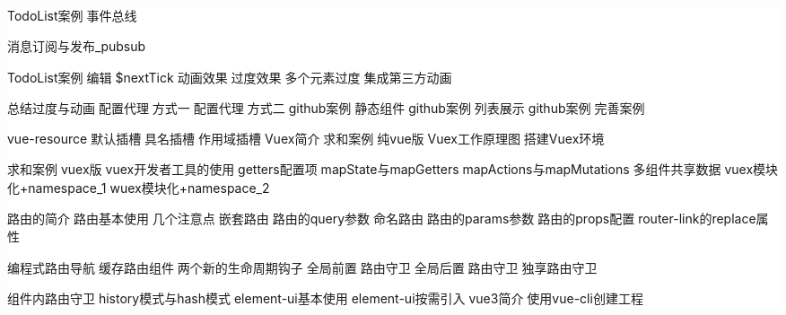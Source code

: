 TodoList案例 事件总线

消息订阅与发布_pubsub

TodoList案例 编辑
$nextTick
动画效果
过度效果
多个元素过度
集成第三方动画

总结过度与动画
配置代理 方式一
配置代理 方式二
github案例 静态组件
github案例 列表展示
github案例 完善案例

vue-resource
默认插槽
具名插槽
作用域插槽
Vuex简介
求和案例 纯vue版
Vuex工作原理图
搭建Vuex环境

求和案例 vuex版
vuex开发者工具的使用
getters配置项
mapState与mapGetters
mapActions与mapMutations
多组件共享数据
vuex模块化+namespace_1
wuex模块化+namespace_2

路由的简介
路由基本使用
几个注意点
嵌套路由
路由的query参数
命名路由
路由的params参数
路由的props配置
router-link的replace属性

编程式路由导航
缓存路由组件
两个新的生命周期钩子
全局前置 路由守卫
全局后置 路由守卫
独享路由守卫

组件内路由守卫
history模式与hash模式
element-ui基本使用
element-ui按需引入
vue3简介
使用vue-cli创建工程
